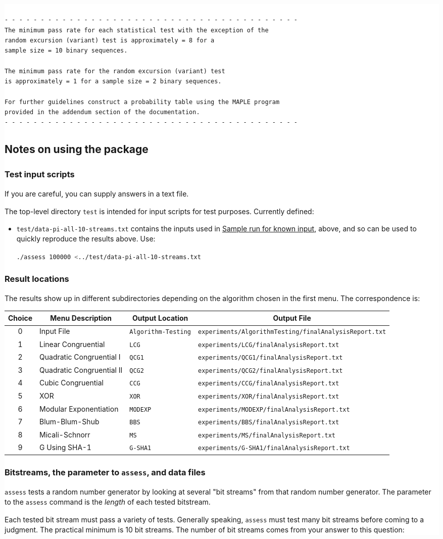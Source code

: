 ```console

- - - - - - - - - - - - - - - - - - - - - - - - - - - - - - - - - - - - - - - - -
The minimum pass rate for each statistical test with the exception of the
random excursion (variant) test is approximately = 8 for a
sample size = 10 binary sequences.

The minimum pass rate for the random excursion (variant) test
is approximately = 1 for a sample size = 2 binary sequences.

For further guidelines construct a probability table using the MAPLE program
provided in the addendum section of the documentation.
- - - - - - - - - - - - - - - - - - - - - - - - - - - - - - - - - - - - - - - - -
```

## Notes on using the package

### Test input scripts

If you are careful, you can supply answers in a text file.

The top-level directory `test` is intended for input scripts for test purposes. Currently defined:

- `test/data-pi-all-10-streams.txt` contains the inputs used in [Sample run for known input](#sample-run-for-known-input), above, and so can be used to quickly reproduce the results above. Use:

  ```bash
  ./assess 100000 <../test/data-pi-all-10-streams.txt
  ```

### Result locations

The results show up in different subdirectories depending on the algorithm chosen in the first menu. The correspondence is:

| Choice | Menu Description | Output Location | Output File 
|:------:|------------------|-----------------|------------|
0 | Input File | `Algorithm-Testing` | `experiments/AlgorithmTesting/finalAnalysisReport.txt`
1 | Linear Congruential | `LCG` | `experiments/LCG/finalAnalysisReport.txt`
2 | Quadratic Congruential I | `QCG1` | `experiments/QCG1/finalAnalysisReport.txt`
3 | Quadratic Congruential II | `QCG2` | `experiments/QCG2/finalAnalysisReport.txt`
4 | Cubic Congruential | `CCG` | `experiments/CCG/finalAnalysisReport.txt`
5 | XOR | `XOR` | `experiments/XOR/finalAnalysisReport.txt`
6 | Modular Exponentiation | `MODEXP` | `experiments/MODEXP/finalAnalysisReport.txt`
7 | Blum-Blum-Shub | `BBS` | `experiments/BBS/finalAnalysisReport.txt`
8 | Micali-Schnorr | `MS` | `experiments/MS/finalAnalysisReport.txt`
9 | G Using SHA-1 | `G-SHA1` | `experiments/G-SHA1/finalAnalysisReport.txt`

### Bitstreams, the parameter to `assess`, and data files

`assess` tests a random number generator by looking at several "bit streams" from that random number generator. The parameter to the `assess` command is the _length_ of each tested bitstream.

Each tested bit stream must pass a variety of tests. Generally speaking, `assess` must test many bit streams before coming to a judgment. The practical minimum is 10 bit streams. The number of bit streams comes from your answer to this question:
